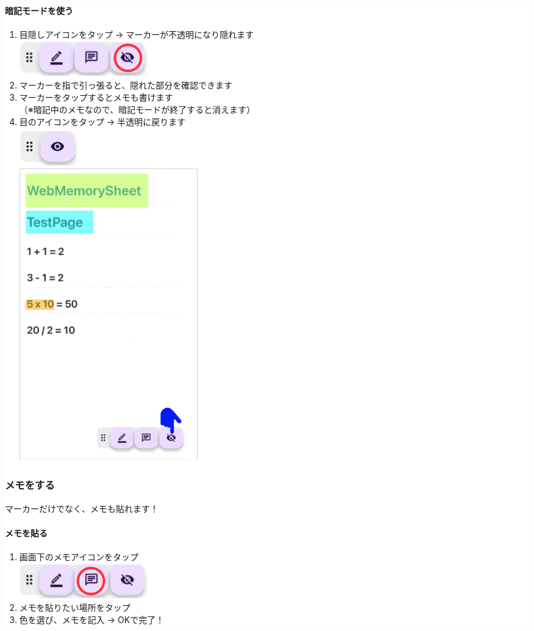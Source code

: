 #### 暗記モードを使う
1. 目隠しアイコンをタップ → マーカーが不透明になり隠れます  
   ![目隠しアイコン](./img/marker/ScreenRecording014.png)
2. マーカーを指で引っ張ると、隠れた部分を確認できます
3. マーカーをタップするとメモも書けます  
  （※暗記中のメモなので、暗記モードが終了すると消えます）
4. 目のアイコンをタップ → 半透明に戻ります  
   ![戻すアイコン](./img/marker/ScreenRecording015.png)  
   ![マーカーの目隠しデモ動画](./img/marker/ScreenRecording016.gif)


### メモをする

マーカーだけでなく、メモも貼れます！

#### メモを貼る
1. 画面下のメモアイコンをタップ  
   ![メモアイコン](./img/memo/ScreenRecording001.png)
2. メモを貼りたい場所をタップ
3. 色を選び、メモを記入 → OKで完了！  